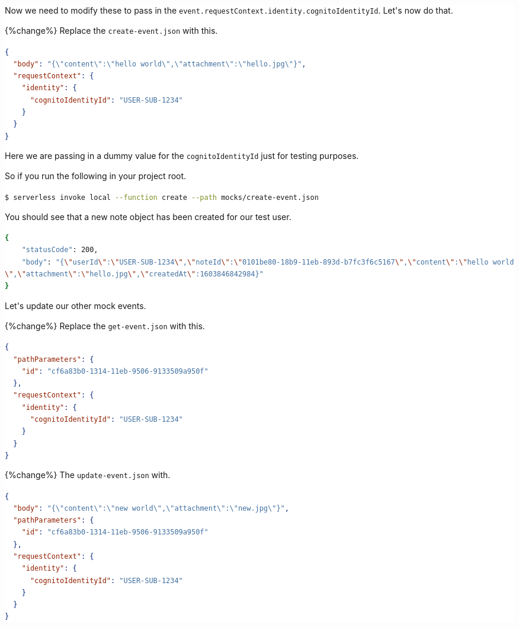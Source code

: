 Now we need to modify these to pass in the `event.requestContext.identity.cognitoIdentityId`. Let's now do that.

{%change%} Replace the `create-event.json` with this.

``` json
{
  "body": "{\"content\":\"hello world\",\"attachment\":\"hello.jpg\"}",
  "requestContext": {
    "identity": {
      "cognitoIdentityId": "USER-SUB-1234"
    }
  }
}
```

Here we are passing in a dummy value for the `cognitoIdentityId` just for testing purposes.

So if you run the following in your project root.

``` bash
$ serverless invoke local --function create --path mocks/create-event.json
```

You should see that a new note object has been created for our test user.

``` bash
{
    "statusCode": 200,
    "body": "{\"userId\":\"USER-SUB-1234\",\"noteId\":\"0101be80-18b9-11eb-893d-b7fc3f6c5167\",\"content\":\"hello world\",\"attachment\":\"hello.jpg\",\"createdAt\":1603846842984}"
}
```

Let's update our other mock events.

{%change%} Replace the `get-event.json` with this.

``` json
{
  "pathParameters": {
    "id": "cf6a83b0-1314-11eb-9506-9133509a950f"
  },
  "requestContext": {
    "identity": {
      "cognitoIdentityId": "USER-SUB-1234"
    }
  }
}
```

{%change%} The `update-event.json` with.

``` json
{
  "body": "{\"content\":\"new world\",\"attachment\":\"new.jpg\"}",
  "pathParameters": {
    "id": "cf6a83b0-1314-11eb-9506-9133509a950f"
  },
  "requestContext": {
    "identity": {
      "cognitoIdentityId": "USER-SUB-1234"
    }
  }
}
```
